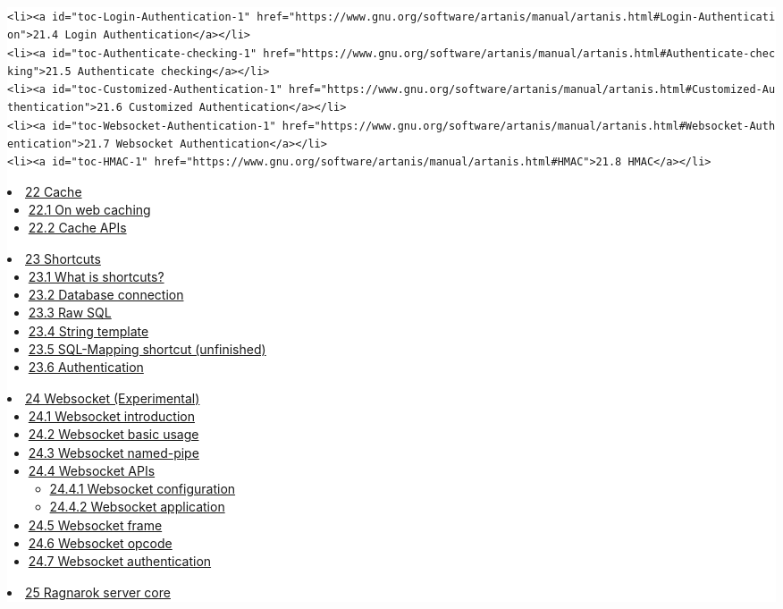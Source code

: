     <li><a id="toc-Login-Authentication-1" href="https://www.gnu.org/software/artanis/manual/artanis.html#Login-Authentication">21.4 Login Authentication</a></li>
    <li><a id="toc-Authenticate-checking-1" href="https://www.gnu.org/software/artanis/manual/artanis.html#Authenticate-checking">21.5 Authenticate checking</a></li>
    <li><a id="toc-Customized-Authentication-1" href="https://www.gnu.org/software/artanis/manual/artanis.html#Customized-Authentication">21.6 Customized Authentication</a></li>
    <li><a id="toc-Websocket-Authentication-1" href="https://www.gnu.org/software/artanis/manual/artanis.html#Websocket-Authentication">21.7 Websocket Authentication</a></li>
    <li><a id="toc-HMAC-1" href="https://www.gnu.org/software/artanis/manual/artanis.html#HMAC">21.8 HMAC</a></li>
  </ul></li>
  <li><a id="toc-Cache-1" href="https://www.gnu.org/software/artanis/manual/artanis.html#Cache">22 Cache</a>
  <ul class="no-bullet">
    <li><a id="toc-On-web-caching-1" href="https://www.gnu.org/software/artanis/manual/artanis.html#On-web-caching">22.1 On web caching</a></li>
    <li><a id="toc-Cache-APIs-1" href="https://www.gnu.org/software/artanis/manual/artanis.html#Cache-APIs">22.2 Cache APIs</a></li>
  </ul></li>
  <li><a id="toc-Shortcuts-1" href="https://www.gnu.org/software/artanis/manual/artanis.html#Shortcuts">23 Shortcuts</a>
  <ul class="no-bullet">
    <li><a id="toc-What-is-shortcuts_003f-1" href="https://www.gnu.org/software/artanis/manual/artanis.html#What-is-shortcuts_003f">23.1 What is shortcuts?</a></li>
    <li><a id="toc-Database-connection-1" href="https://www.gnu.org/software/artanis/manual/artanis.html#Database-connection">23.2 Database connection</a></li>
    <li><a id="toc-Raw-SQL-1" href="https://www.gnu.org/software/artanis/manual/artanis.html#Raw-SQL">23.3 Raw SQL</a></li>
    <li><a id="toc-String-template-1" href="https://www.gnu.org/software/artanis/manual/artanis.html#String-template">23.4 String template</a></li>
    <li><a id="toc-SQL_002dMapping-shortcut-_0028unfinished_0029-1" href="https://www.gnu.org/software/artanis/manual/artanis.html#SQL_002dMapping-shortcut-_0028unfinished_0029">23.5 SQL-Mapping shortcut (unfinished)</a></li>
    <li><a id="toc-Authentication-2" href="https://www.gnu.org/software/artanis/manual/artanis.html#Authentication-_00281_0029">23.6 Authentication</a></li>
  </ul></li>
  <li><a id="toc-Websocket-_0028Experimental_0029-1" href="https://www.gnu.org/software/artanis/manual/artanis.html#Websocket-_0028Experimental_0029">24 Websocket (Experimental)</a>
  <ul class="no-bullet">
    <li><a id="toc-Websocket-introduction-1" href="https://www.gnu.org/software/artanis/manual/artanis.html#Websocket-introduction">24.1 Websocket introduction</a></li>
    <li><a id="toc-Websocket-basic-usage-1" href="https://www.gnu.org/software/artanis/manual/artanis.html#Websocket-basic-usage">24.2 Websocket basic usage</a></li>
    <li><a id="toc-Websocket-named_002dpipe-1" href="https://www.gnu.org/software/artanis/manual/artanis.html#Websocket-named_002dpipe">24.3 Websocket named-pipe</a></li>
    <li><a id="toc-Websocket-APIs-1" href="https://www.gnu.org/software/artanis/manual/artanis.html#Websocket-APIs">24.4 Websocket APIs</a>
    <ul class="no-bullet">
      <li><a id="toc-Websocket-configuration-1" href="https://www.gnu.org/software/artanis/manual/artanis.html#Websocket-configuration">24.4.1 Websocket configuration</a></li>
      <li><a id="toc-Websocket-application-1" href="https://www.gnu.org/software/artanis/manual/artanis.html#Websocket-application">24.4.2 Websocket application</a></li>
    </ul></li>
    <li><a id="toc-Websocket-frame-1" href="https://www.gnu.org/software/artanis/manual/artanis.html#Websocket-frame">24.5 Websocket frame</a></li>
    <li><a id="toc-Websocket-opcode-1" href="https://www.gnu.org/software/artanis/manual/artanis.html#Websocket-opcode">24.6 Websocket opcode</a></li>
    <li><a id="toc-Websocket-authentication-1" href="https://www.gnu.org/software/artanis/manual/artanis.html#Websocket-authentication">24.7 Websocket authentication</a></li>
  </ul></li>
  <li><a id="toc-Ragnarok-server-core-1" href="https://www.gnu.org/software/artanis/manual/artanis.html#Ragnarok-server-core">25 Ragnarok server core</a>
  <ul class="no-bullet">